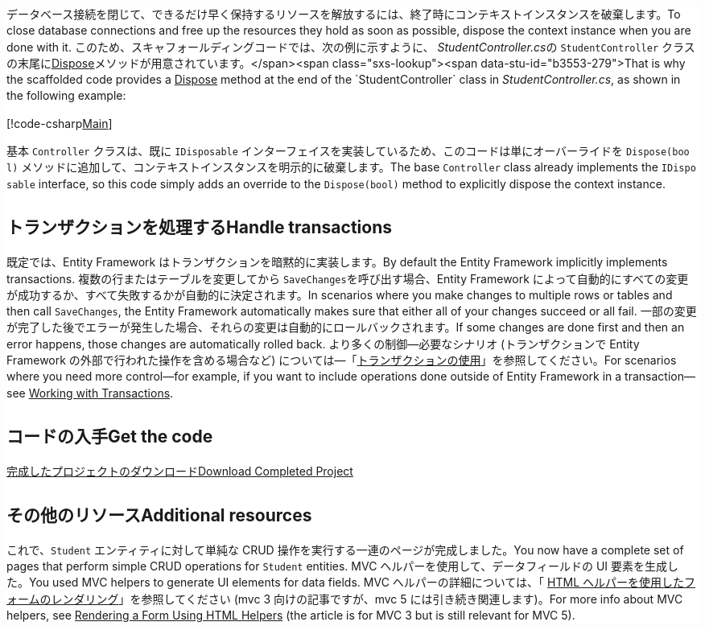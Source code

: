 <span data-ttu-id="b3553-278">データベース接続を閉じて、できるだけ早く保持するリソースを解放するには、終了時にコンテキストインスタンスを破棄します。</span><span class="sxs-lookup"><span data-stu-id="b3553-278">To close database connections and free up the resources they hold as soon as possible, dispose the context instance when you are done with it.</span></span> <span data-ttu-id="b3553-279">このため、スキャフォールディングコードでは、次の例に示すように、 *StudentController.cs*の `StudentController` クラスの末尾に[Dispose](https://msdn.microsoft.com/library/system.idisposable.dispose(v=vs.110).aspx)メソッドが用意されています。</span><span class="sxs-lookup"><span data-stu-id="b3553-279">That is why the scaffolded code provides a [Dispose](https://msdn.microsoft.com/library/system.idisposable.dispose(v=vs.110).aspx) method at the end of the `StudentController` class in *StudentController.cs*, as shown in the following example:</span></span>

[!code-csharp[Main](implementing-basic-crud-functionality-with-the-entity-framework-in-asp-net-mvc-application/samples/sample16.cs)]

<span data-ttu-id="b3553-280">基本 `Controller` クラスは、既に `IDisposable` インターフェイスを実装しているため、このコードは単にオーバーライドを `Dispose(bool)` メソッドに追加して、コンテキストインスタンスを明示的に破棄します。</span><span class="sxs-lookup"><span data-stu-id="b3553-280">The base `Controller` class already implements the `IDisposable` interface, so this code simply adds an override to the `Dispose(bool)` method to explicitly dispose the context instance.</span></span>

## <a name="handle-transactions"></a><span data-ttu-id="b3553-281">トランザクションを処理する</span><span class="sxs-lookup"><span data-stu-id="b3553-281">Handle transactions</span></span>

<span data-ttu-id="b3553-282">既定では、Entity Framework はトランザクションを暗黙的に実装します。</span><span class="sxs-lookup"><span data-stu-id="b3553-282">By default the Entity Framework implicitly implements transactions.</span></span> <span data-ttu-id="b3553-283">複数の行またはテーブルを変更してから `SaveChanges`を呼び出す場合、Entity Framework によって自動的にすべての変更が成功するか、すべて失敗するかが自動的に決定されます。</span><span class="sxs-lookup"><span data-stu-id="b3553-283">In scenarios where you make changes to multiple rows or tables and then call `SaveChanges`, the Entity Framework automatically makes sure that either all of your changes succeed or all fail.</span></span> <span data-ttu-id="b3553-284">一部の変更が完了した後でエラーが発生した場合、それらの変更は自動的にロールバックされます。</span><span class="sxs-lookup"><span data-stu-id="b3553-284">If some changes are done first and then an error happens, those changes are automatically rolled back.</span></span> <span data-ttu-id="b3553-285">より多くの制御&mdash;必要なシナリオ (トランザクションで Entity Framework の外部で行われた操作を含める場合など) については&mdash;「[トランザクションの使用](/ef/ef6/saving/transactions)」を参照してください。</span><span class="sxs-lookup"><span data-stu-id="b3553-285">For scenarios where you need more control&mdash;for example, if you want to include operations done outside of Entity Framework in a transaction&mdash;see [Working with Transactions](/ef/ef6/saving/transactions).</span></span>

## <a name="get-the-code"></a><span data-ttu-id="b3553-286">コードの入手</span><span class="sxs-lookup"><span data-stu-id="b3553-286">Get the code</span></span>

[<span data-ttu-id="b3553-287">完成したプロジェクトのダウンロード</span><span class="sxs-lookup"><span data-stu-id="b3553-287">Download Completed Project</span></span>](https://webpifeed.blob.core.windows.net/webpifeed/Partners/ASP.NET%20MVC%20Application%20Using%20Entity%20Framework%20Code%20First.zip)

## <a name="additional-resources"></a><span data-ttu-id="b3553-288">その他のリソース</span><span class="sxs-lookup"><span data-stu-id="b3553-288">Additional resources</span></span>

<span data-ttu-id="b3553-289">これで、`Student` エンティティに対して単純な CRUD 操作を実行する一連のページが完成しました。</span><span class="sxs-lookup"><span data-stu-id="b3553-289">You now have a complete set of pages that perform simple CRUD operations for `Student` entities.</span></span> <span data-ttu-id="b3553-290">MVC ヘルパーを使用して、データフィールドの UI 要素を生成した。</span><span class="sxs-lookup"><span data-stu-id="b3553-290">You used MVC helpers to generate UI elements for data fields.</span></span> <span data-ttu-id="b3553-291">MVC ヘルパーの詳細については、「 [HTML ヘルパーを使用したフォームのレンダリング](/previous-versions/aspnet/dd410596(v=vs.98))」を参照してください (mvc 3 向けの記事ですが、mvc 5 には引き続き関連します)。</span><span class="sxs-lookup"><span data-stu-id="b3553-291">For more info about MVC helpers, see [Rendering a Form Using HTML Helpers](/previous-versions/aspnet/dd410596(v=vs.98)) (the article is for MVC 3 but is still relevant for MVC 5).</span></span>
